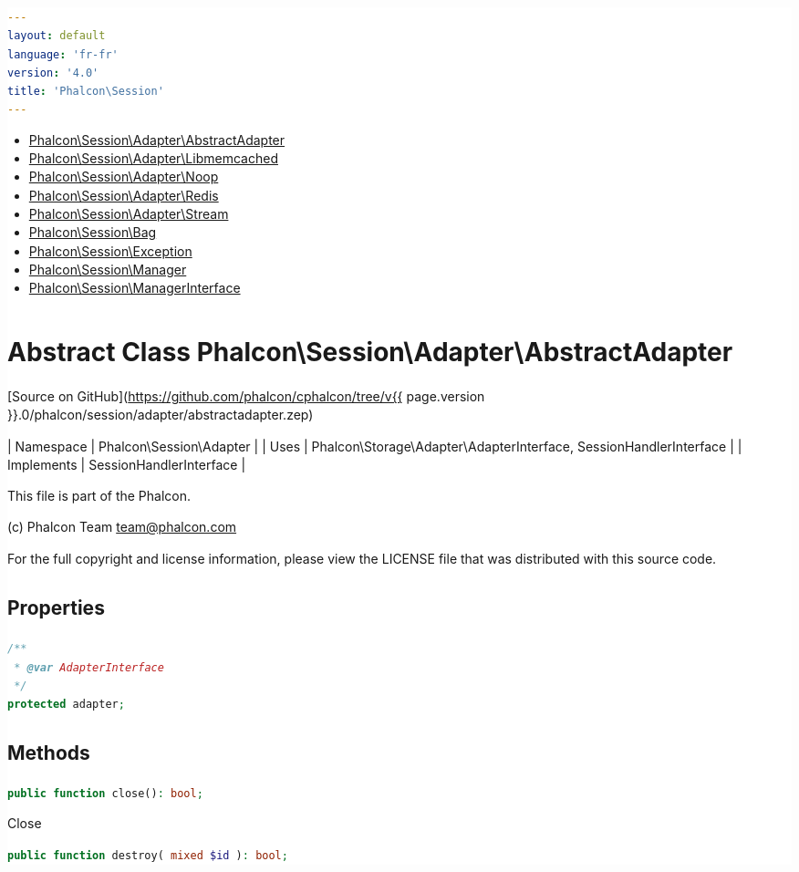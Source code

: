 ```yaml
---
layout: default
language: 'fr-fr'
version: '4.0'
title: 'Phalcon\Session'
---
```


* [Phalcon\Session\Adapter\AbstractAdapter](#session-adapter-abstractadapter)
* [Phalcon\Session\Adapter\Libmemcached](#session-adapter-libmemcached)
* [Phalcon\Session\Adapter\Noop](#session-adapter-noop)
* [Phalcon\Session\Adapter\Redis](#session-adapter-redis)
* [Phalcon\Session\Adapter\Stream](#session-adapter-stream)
* [Phalcon\Session\Bag](#session-bag)
* [Phalcon\Session\Exception](#session-exception)
* [Phalcon\Session\Manager](#session-manager)
* [Phalcon\Session\ManagerInterface](#session-managerinterface)

<h1 id="session-adapter-abstractadapter">Abstract Class Phalcon\Session\Adapter\AbstractAdapter</h1>

[Source on GitHub](https://github.com/phalcon/cphalcon/tree/v{{ page.version }}.0/phalcon/session/adapter/abstractadapter.zep)

| Namespace | Phalcon\Session\Adapter | | Uses | Phalcon\Storage\Adapter\AdapterInterface, SessionHandlerInterface | | Implements | SessionHandlerInterface |

This file is part of the Phalcon.

(c) Phalcon Team <team@phalcon.com>

For the full copyright and license information, please view the LICENSE file that was distributed with this source code.

## Properties

```php
/**
 * @var AdapterInterface
 */
protected adapter;

```

## Methods

```php
public function close(): bool;
```

Close

```php
public function destroy( mixed $id ): bool;
```
